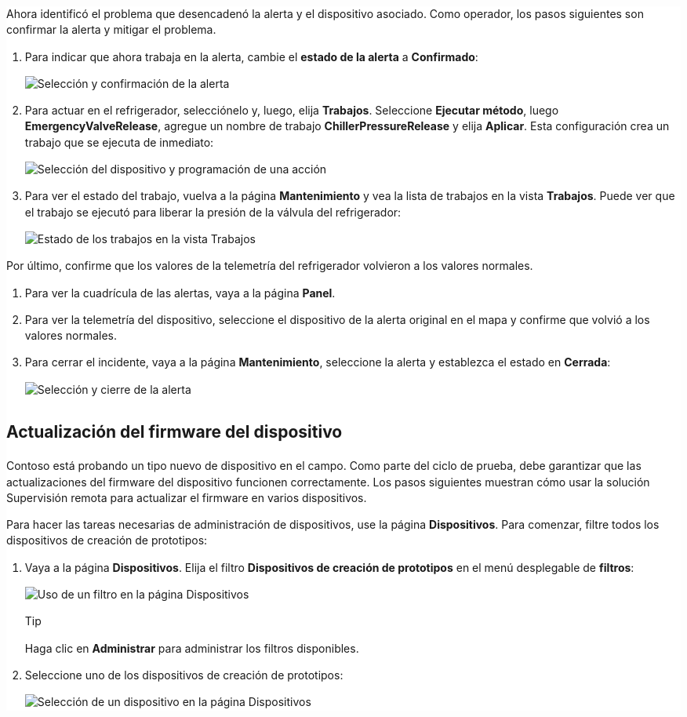 Ahora identificó el problema que desencadenó la alerta y el dispositivo asociado. Como operador, los pasos siguientes son confirmar la alerta y mitigar el problema.

1. Para indicar que ahora trabaja en la alerta, cambie el **estado de la alerta** a **Confirmado**:

    ![Selección y confirmación de la alerta](./media/iot-accelerators-remote-monitoring-explore/maintenanceacknowledge.png)

1. Para actuar en el refrigerador, selecciónelo y, luego, elija **Trabajos**. Seleccione **Ejecutar método**, luego **EmergencyValveRelease**, agregue un nombre de trabajo **ChillerPressureRelease** y elija **Aplicar**. Esta configuración crea un trabajo que se ejecuta de inmediato:

    ![Selección del dispositivo y programación de una acción](./media/iot-accelerators-remote-monitoring-explore/maintenanceschedule.png)

1. Para ver el estado del trabajo, vuelva a la página **Mantenimiento** y vea la lista de trabajos en la vista **Trabajos**. Puede ver que el trabajo se ejecutó para liberar la presión de la válvula del refrigerador:

    ![Estado de los trabajos en la vista Trabajos](./media/iot-accelerators-remote-monitoring-explore/maintenancerunningjob.png)

Por último, confirme que los valores de la telemetría del refrigerador volvieron a los valores normales.

1. Para ver la cuadrícula de las alertas, vaya a la página **Panel**.

1. Para ver la telemetría del dispositivo, seleccione el dispositivo de la alerta original en el mapa y confirme que volvió a los valores normales.

1. Para cerrar el incidente, vaya a la página **Mantenimiento**, seleccione la alerta y establezca el estado en **Cerrada**:

    ![Selección y cierre de la alerta](./media/iot-accelerators-remote-monitoring-explore/maintenanceclose.png)

## <a name="update-device-firmware"></a>Actualización del firmware del dispositivo

Contoso está probando un tipo nuevo de dispositivo en el campo. Como parte del ciclo de prueba, debe garantizar que las actualizaciones del firmware del dispositivo funcionen correctamente. Los pasos siguientes muestran cómo usar la solución Supervisión remota para actualizar el firmware en varios dispositivos.

Para hacer las tareas necesarias de administración de dispositivos, use la página **Dispositivos**. Para comenzar, filtre todos los dispositivos de creación de prototipos:

1. Vaya a la página **Dispositivos**. Elija el filtro **Dispositivos de creación de prototipos** en el menú desplegable de **filtros**:

    ![Uso de un filtro en la página Dispositivos](./media/iot-accelerators-remote-monitoring-explore/devicesprototypingfilter.png)

    > [!TIP]
    > Haga clic en **Administrar** para administrar los filtros disponibles.

1. Seleccione uno de los dispositivos de creación de prototipos:

    ![Selección de un dispositivo en la página Dispositivos](./media/iot-accelerators-remote-monitoring-explore/devicesselect.png)
